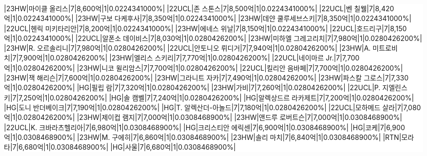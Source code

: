 |23HW|마이클 올리스|7|8,600억|1|0.0224341000%|
|22UCL|존 스톤스|7|8,500억|1|0.0224341000%|
|22UCL|벤 칠웰|7|8,420억|1|0.0224341000%|
|23HW|구보 다케후사|7|8,350억|1|0.0224341000%|
|23HW|데얀 쿨루세브스키|7|8,350억|1|0.0224341000%|
|22UCL|헨릭 미키타리안|7|8,200억|1|0.0224341000%|
|23HW|에네스 위날|7|8,150억|1|0.0224341000%|
|22UCL|호드리구|7|8,150억|1|0.0224341000%|
|22UCL|알폰소 데이비스|7|8,030억|1|0.0280426200%|
|23HW|미하엘 그레고리치|7|7,980억|1|0.0280426200%|
|23HW|R. 오르솔리니|7|7,980억|1|0.0280426200%|
|22UCL|안토니오 뤼디거|7|7,940억|1|0.0280426200%|
|23HW|A. 미트로비치|7|7,900억|1|0.0280426200%|
|23HW|엘리스 스키리|7|7,770억|1|0.0280426200%|
|22UCL|네이마르 Jr.|7|7,700억|1|0.0280426200%|
|23HW|니코 윌리암스|7|7,700억|1|0.0280426200%|
|22UCL|킬리안 음바페|7|7,700억|1|0.0280426200%|
|23HW|잭 해리슨|7|7,600억|1|0.0280426200%|
|23HW|그라니트 자카|7|7,490억|1|0.0280426200%|
|23HW|파스칼 그로스|7|7,330억|1|0.0280426200%|
|HG|필립 람|7|7,320억|1|0.0280426200%|
|23HW|가비|7|7,260억|1|0.0280426200%|
|22UCL|P. 지엘린스키|7|7,250억|1|0.0280426200%|
|HG|솔 캠벨|7|7,240억|1|0.0280426200%|
|HG|알렉상드르 라카제트|7|7,200억|1|0.0280426200%|
|HG|도니 반더베이크|7|7,190억|1|0.0280426200%|
|HG|T. 알렉산더-아놀드|7|7,180억|1|0.0280426200%|
|22UCL|모하메드 살라|7|7,080억|1|0.0280426200%|
|23HW|제이컵 램지|7|7,000억|1|0.0308468900%|
|23HW|앤드루 로버트슨|7|7,000억|1|0.0308468900%|
|22UCL|K. 크바라츠헬리아|7|6,980억|1|0.0308468900%|
|HG|크리스티안 에릭센|7|6,900억|1|0.0308468900%|
|HG|코케|7|6,900억|1|0.0308468900%|
|23HW|M. 구에히|7|6,860억|1|0.0308468900%|
|23HW|솔리 마치|7|6,840억|1|0.0308468900%|
|RTN|모라타|7|6,680억|1|0.0308468900%|
|HG|사울|7|6,680억|1|0.0308468900%|